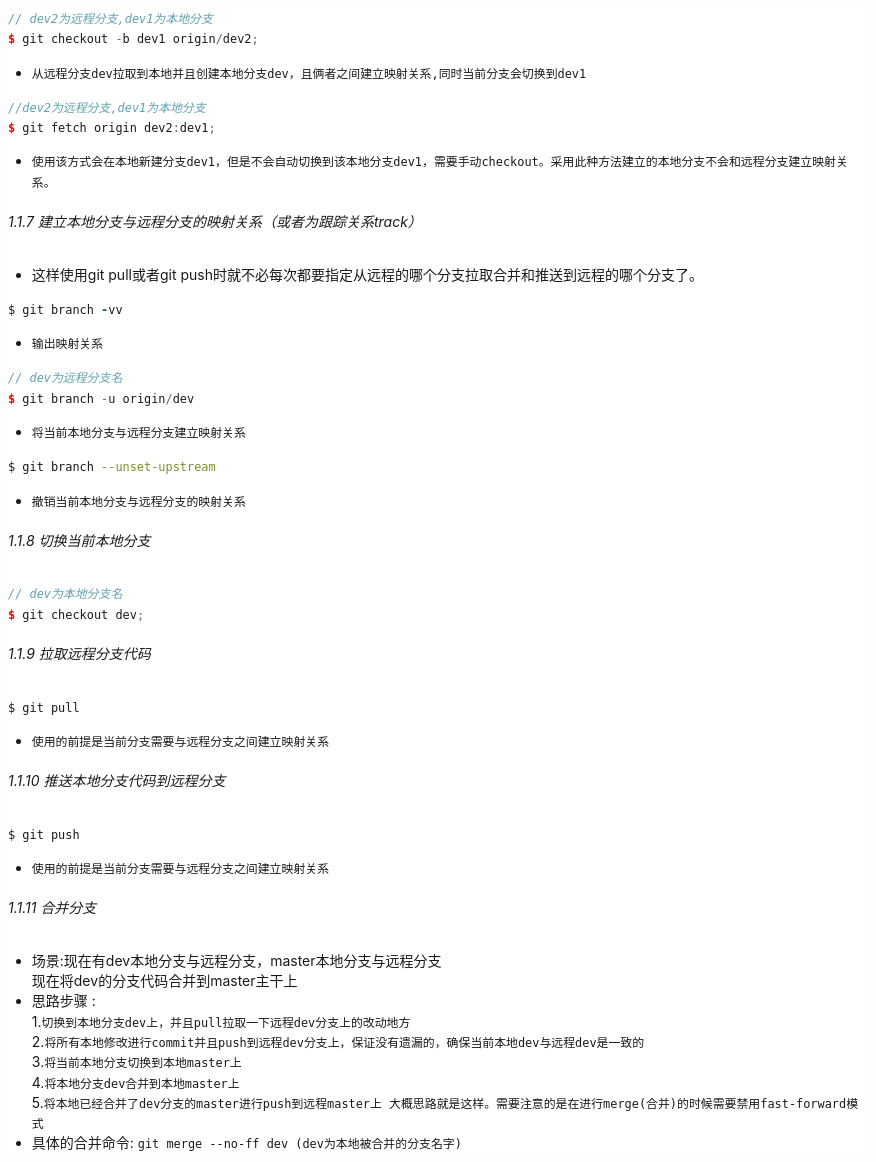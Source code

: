 ```cpp
// dev2为远程分支,dev1为本地分支
$ git checkout -b dev1 origin/dev2; 
```

*   `从远程分支dev拉取到本地并且创建本地分支dev，且俩者之间建立映射关系,同时当前分支会切换到dev1`

```cpp
//dev2为远程分支,dev1为本地分支
$ git fetch origin dev2:dev1;
```

*   `使用该方式会在本地新建分支dev1，但是不会自动切换到该本地分支dev1，需要手动checkout。采用此种方法建立的本地分支不会和远程分支建立映射关系。`

###### 1.1.7 建立本地分支与远程分支的映射关系（或者为跟踪关系track）

*   这样使用git pull或者git push时就不必每次都要指定从远程的哪个分支拉取合并和推送到远程的哪个分支了。

```ruby
$ git branch -vv
```

*   `输出映射关系`

```cpp
// dev为远程分支名
$ git branch -u origin/dev
```

*   `将当前本地分支与远程分支建立映射关系`

```bash
$ git branch --unset-upstream 
```

*   `撤销当前本地分支与远程分支的映射关系`

###### 1.1.8 切换当前本地分支

```cpp
// dev为本地分支名
$ git checkout dev;
```

###### 1.1.9 拉取远程分支代码

```ruby
$ git pull
```

*   `使用的前提是当前分支需要与远程分支之间建立映射关系`

###### 1.1.10 推送本地分支代码到远程分支

```ruby
$ git push
```

*   `使用的前提是当前分支需要与远程分支之间建立映射关系`

###### 1.1.11 合并分支

*   场景:现在有dev本地分支与远程分支，master本地分支与远程分支  
    现在将dev的分支代码合并到master主干上
*   思路步骤 :  
    1.`切换到本地分支dev上，并且pull拉取一下远程dev分支上的改动地方`  
    2.`将所有本地修改进行commit并且push到远程dev分支上，保证没有遗漏的，确保当前本地dev与远程dev是一致的`  
    3.`将当前本地分支切换到本地master上`  
    4.`将本地分支dev合并到本地master上`  
    5.`将本地已经合并了dev分支的master进行push到远程master上 大概思路就是这样。需要注意的是在进行merge(合并)的时候需要禁用fast-forward模式`
*   具体的合并命令: `git merge --no-ff dev (dev为本地被合并的分支名字)`
